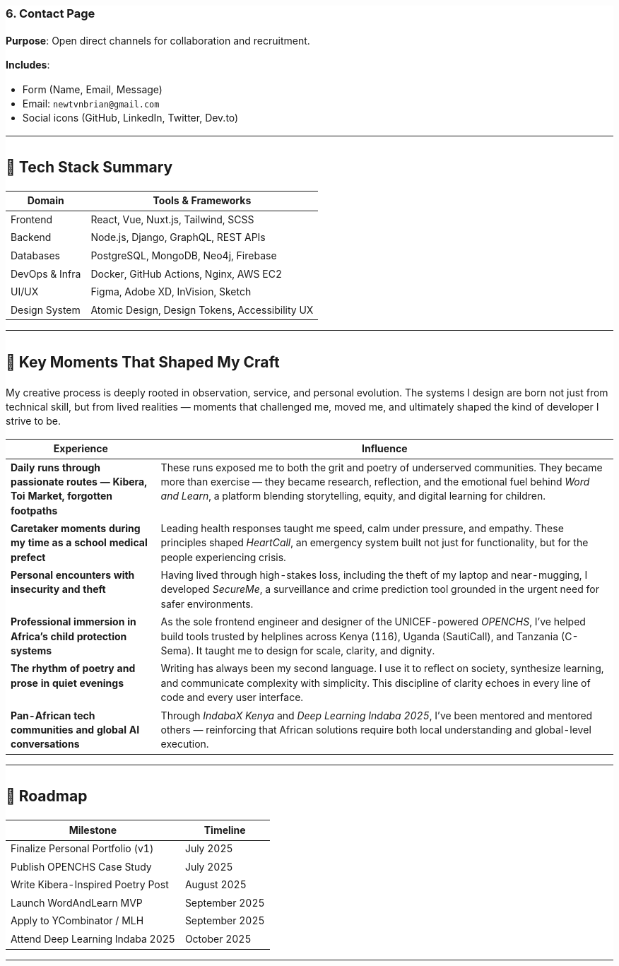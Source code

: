 
### 6. Contact Page
**Purpose**: Open direct channels for collaboration and recruitment.

**Includes**:
- Form (Name, Email, Message)
- Email: `newtvnbrian@gmail.com`
- Social icons (GitHub, LinkedIn, Twitter, Dev.to)

---

## 🧰 Tech Stack Summary

| Domain        | Tools & Frameworks |
|---------------|--------------------|
| Frontend      | React, Vue, Nuxt.js, Tailwind, SCSS |
| Backend       | Node.js, Django, GraphQL, REST APIs |
| Databases     | PostgreSQL, MongoDB, Neo4j, Firebase |
| DevOps & Infra| Docker, GitHub Actions, Nginx, AWS EC2 |
| UI/UX         | Figma, Adobe XD, InVision, Sketch |
| Design System | Atomic Design, Design Tokens, Accessibility UX |

---

## 🔑 Key Moments That Shaped My Craft

My creative process is deeply rooted in observation, service, and personal evolution. The systems I design are born not just from technical skill, but from lived realities — moments that challenged me, moved me, and ultimately shaped the kind of developer I strive to be.

| Experience | Influence |
|------------|-----------|
| **Daily runs through passionate routes — Kibera, Toi Market, forgotten footpaths** | These runs exposed me to both the grit and poetry of underserved communities. They became more than exercise — they became research, reflection, and the emotional fuel behind *Word and Learn*, a platform blending storytelling, equity, and digital learning for children. |
| **Caretaker moments during my time as a school medical prefect** | Leading health responses taught me speed, calm under pressure, and empathy. These principles shaped *HeartCall*, an emergency system built not just for functionality, but for the people experiencing crisis. |
| **Personal encounters with insecurity and theft** | Having lived through high-stakes loss, including the theft of my laptop and near-mugging, I developed *SecureMe*, a surveillance and crime prediction tool grounded in the urgent need for safer environments. |
| **Professional immersion in Africa’s child protection systems** | As the sole frontend engineer and designer of the UNICEF-powered *OPENCHS*, I’ve helped build tools trusted by helplines across Kenya (116), Uganda (SautiCall), and Tanzania (C-Sema). It taught me to design for scale, clarity, and dignity. |
| **The rhythm of poetry and prose in quiet evenings** | Writing has always been my second language. I use it to reflect on society, synthesize learning, and communicate complexity with simplicity. This discipline of clarity echoes in every line of code and every user interface. |
| **Pan-African tech communities and global AI conversations** | Through *IndabaX Kenya* and *Deep Learning Indaba 2025*, I’ve been mentored and mentored others — reinforcing that African solutions require both local understanding and global-level execution. |

---

## 🔭 Roadmap

| Milestone | Timeline |
|-----------|----------|
| Finalize Personal Portfolio (v1) | July 2025 |
| Publish OPENCHS Case Study | July 2025 |
| Write Kibera-Inspired Poetry Post | August 2025 |
| Launch WordAndLearn MVP | September 2025 |
| Apply to YCombinator / MLH | September 2025 |
| Attend Deep Learning Indaba 2025 | October 2025 |

---